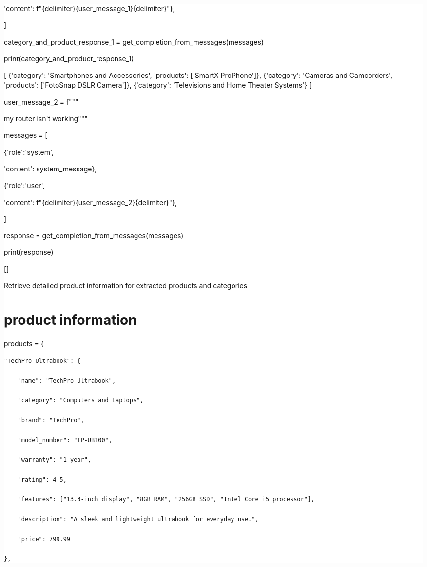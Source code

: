  'content': f"{delimiter}{user_message_1}{delimiter}"},  

] 

category_and_product_response_1 = get_completion_from_messages(messages)

print(category_and_product_response_1)

[
    {'category': 'Smartphones and Accessories', 'products': ['SmartX ProPhone']},
    {'category': 'Cameras and Camcorders', 'products': ['FotoSnap DSLR Camera']},
    {'category': 'Televisions and Home Theater Systems'}
]

user_message_2 = f"""

my router isn't working"""

messages =  [  

{'role':'system',

 'content': system_message},    

{'role':'user',

 'content': f"{delimiter}{user_message_2}{delimiter}"},  

] 

response = get_completion_from_messages(messages)

print(response)

[]

Retrieve detailed product information for extracted products and categories

# product information

products = {

    "TechPro Ultrabook": {

        "name": "TechPro Ultrabook",

        "category": "Computers and Laptops",

        "brand": "TechPro",

        "model_number": "TP-UB100",

        "warranty": "1 year",

        "rating": 4.5,

        "features": ["13.3-inch display", "8GB RAM", "256GB SSD", "Intel Core i5 processor"],

        "description": "A sleek and lightweight ultrabook for everyday use.",

        "price": 799.99

    },
